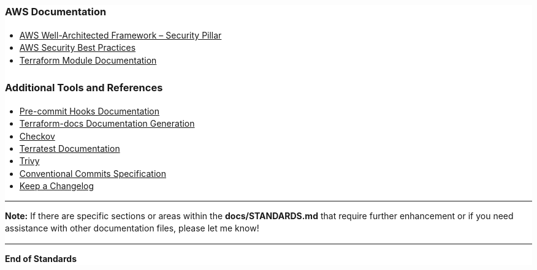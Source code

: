 ### **AWS Documentation**
- [AWS Well-Architected Framework – Security Pillar](https://docs.aws.amazon.com/wellarchitected/latest/security-pillar/welcome.html)
- [AWS Security Best Practices](https://docs.aws.amazon.com/securityhub/latest/userguide/securityhub-standards-cis.html)
- [Terraform Module Documentation](https://www.terraform.io/language/modules/develop)

### **Additional Tools and References**
- [Pre-commit Hooks Documentation](https://pre-commit.com/)
- [Terraform-docs Documentation Generation](https://terraform-docs.io/)
- [Checkov](https://www.checkov.io/)
- [Terratest Documentation](https://terratest.gruntwork.io/)
- [Trivy](https://aquasecurity.github.io/trivy/)
- [Conventional Commits Specification](https://www.conventionalcommits.org/en/v1.0.0/)
- [Keep a Changelog](https://keepachangelog.com/en/1.0.0/)

---

**Note:** If there are specific sections or areas within the **docs/STANDARDS.md** that require further enhancement or if you need assistance with other documentation files, please let me know!

---

**End of Standards**
